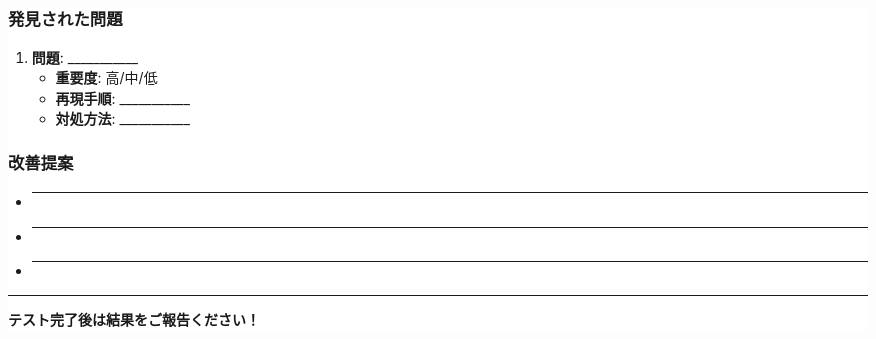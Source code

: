 ### 発見された問題
1. **問題**: ___________
   - **重要度**: 高/中/低
   - **再現手順**: ___________
   - **対処方法**: ___________

### 改善提案
- ___________
- ___________
- ___________

---

**テスト完了後は結果をご報告ください！**